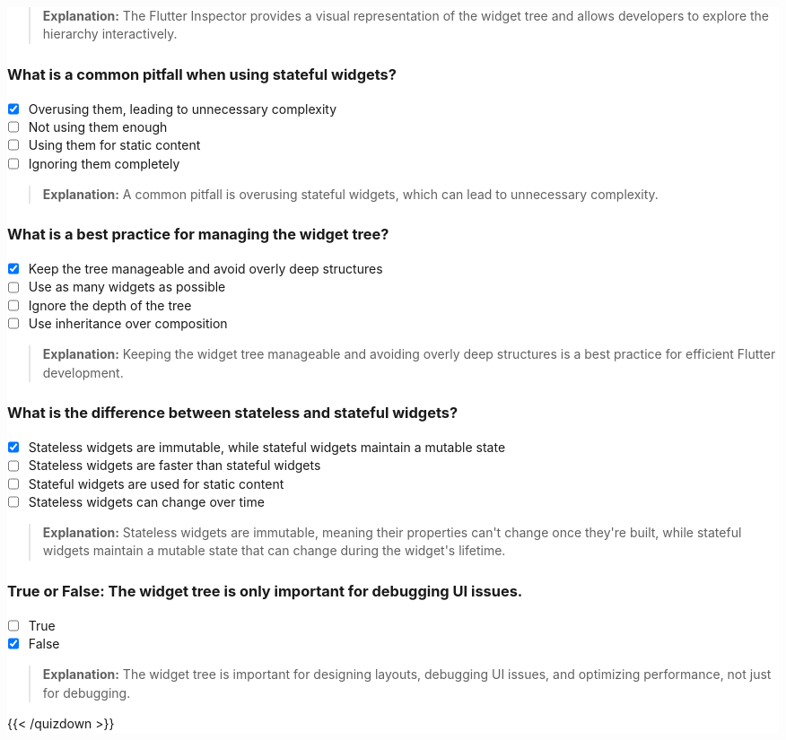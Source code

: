 > **Explanation:** The Flutter Inspector provides a visual representation of the widget tree and allows developers to explore the hierarchy interactively.

### What is a common pitfall when using stateful widgets?

- [x] Overusing them, leading to unnecessary complexity
- [ ] Not using them enough
- [ ] Using them for static content
- [ ] Ignoring them completely

> **Explanation:** A common pitfall is overusing stateful widgets, which can lead to unnecessary complexity.

### What is a best practice for managing the widget tree?

- [x] Keep the tree manageable and avoid overly deep structures
- [ ] Use as many widgets as possible
- [ ] Ignore the depth of the tree
- [ ] Use inheritance over composition

> **Explanation:** Keeping the widget tree manageable and avoiding overly deep structures is a best practice for efficient Flutter development.

### What is the difference between stateless and stateful widgets?

- [x] Stateless widgets are immutable, while stateful widgets maintain a mutable state
- [ ] Stateless widgets are faster than stateful widgets
- [ ] Stateful widgets are used for static content
- [ ] Stateless widgets can change over time

> **Explanation:** Stateless widgets are immutable, meaning their properties can't change once they're built, while stateful widgets maintain a mutable state that can change during the widget's lifetime.

### True or False: The widget tree is only important for debugging UI issues.

- [ ] True
- [x] False

> **Explanation:** The widget tree is important for designing layouts, debugging UI issues, and optimizing performance, not just for debugging.

{{< /quizdown >}}
